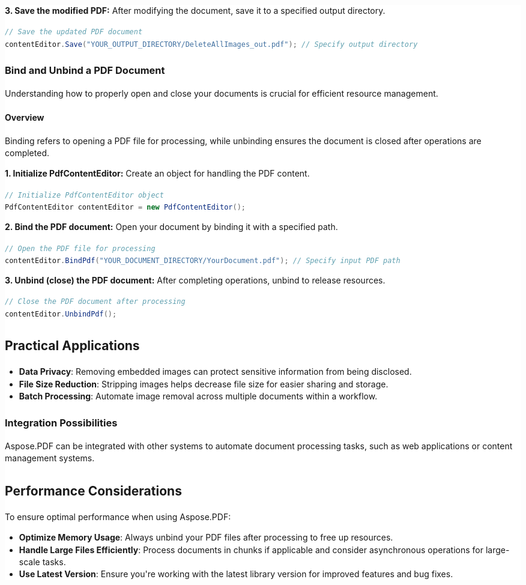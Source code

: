 **3. Save the modified PDF:**
After modifying the document, save it to a specified output directory.
```csharp
// Save the updated PDF document
contentEditor.Save("YOUR_OUTPUT_DIRECTORY/DeleteAllImages_out.pdf"); // Specify output directory
```

### Bind and Unbind a PDF Document
Understanding how to properly open and close your documents is crucial for efficient resource management.

#### Overview
Binding refers to opening a PDF file for processing, while unbinding ensures the document is closed after operations are completed.

**1. Initialize PdfContentEditor:**
Create an object for handling the PDF content.
```csharp
// Initialize PdfContentEditor object
PdfContentEditor contentEditor = new PdfContentEditor();
```

**2. Bind the PDF document:**
Open your document by binding it with a specified path.
```csharp
// Open the PDF file for processing
contentEditor.BindPdf("YOUR_DOCUMENT_DIRECTORY/YourDocument.pdf"); // Specify input PDF path
```

**3. Unbind (close) the PDF document:**
After completing operations, unbind to release resources.
```csharp
// Close the PDF document after processing
contentEditor.UnbindPdf();
```

## Practical Applications
- **Data Privacy**: Removing embedded images can protect sensitive information from being disclosed.
- **File Size Reduction**: Stripping images helps decrease file size for easier sharing and storage.
- **Batch Processing**: Automate image removal across multiple documents within a workflow.

### Integration Possibilities
Aspose.PDF can be integrated with other systems to automate document processing tasks, such as web applications or content management systems.

## Performance Considerations
To ensure optimal performance when using Aspose.PDF:
- **Optimize Memory Usage**: Always unbind your PDF files after processing to free up resources.
- **Handle Large Files Efficiently**: Process documents in chunks if applicable and consider asynchronous operations for large-scale tasks.
- **Use Latest Version**: Ensure you're working with the latest library version for improved features and bug fixes.
